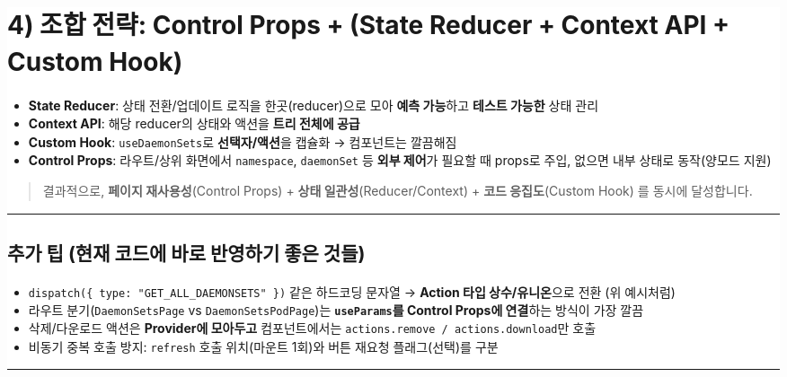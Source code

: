 
# 4) 조합 전략: **Control Props + (State Reducer + Context API + Custom Hook)**

* **State Reducer**: 상태 전환/업데이트 로직을 한곳(reducer)으로 모아 **예측 가능**하고 **테스트 가능한** 상태 관리
* **Context API**: 해당 reducer의 상태와 액션을 **트리 전체에 공급**
* **Custom Hook**: `useDaemonSets`로 **선택자/액션**을 캡슐화 → 컴포넌트는 깔끔해짐
* **Control Props**: 라우트/상위 화면에서 `namespace`, `daemonSet` 등 **외부 제어**가 필요할 때 props로 주입, 없으면 내부 상태로 동작(양모드 지원)

> 결과적으로, **페이지 재사용성**(Control Props) + **상태 일관성**(Reducer/Context) + **코드 응집도**(Custom Hook) 를 동시에 달성합니다.

---

## 추가 팁 (현재 코드에 바로 반영하기 좋은 것들)

* `dispatch({ type: "GET_ALL_DAEMONSETS" })` 같은 하드코딩 문자열 → **Action 타입 상수/유니온**으로 전환 (위 예시처럼)
* 라우트 분기(`DaemonSetsPage` vs `DaemonSetsPodPage`)는 **`useParams`를 Control Props에 연결**하는 방식이 가장 깔끔
* 삭제/다운로드 액션은 **Provider에 모아두고** 컴포넌트에서는 `actions.remove / actions.download`만 호출
* 비동기 중복 호출 방지: `refresh` 호출 위치(마운트 1회)와 버튼 재요청 플래그(선택)를 구분
---
